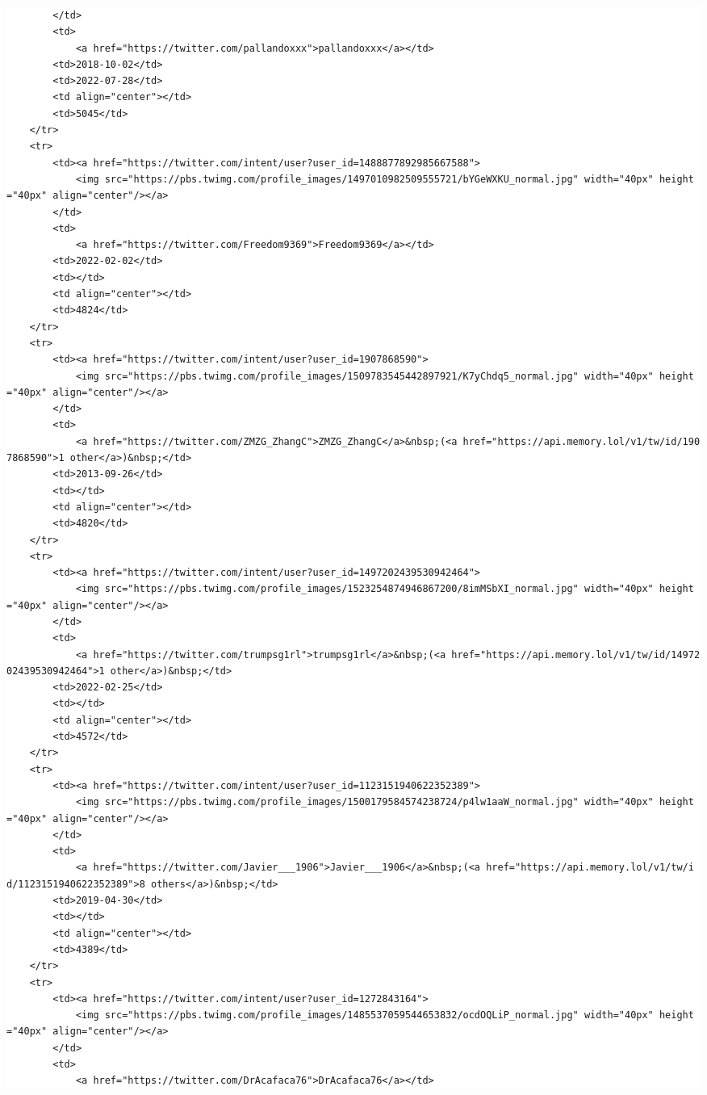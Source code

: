             </td>
            <td>
                <a href="https://twitter.com/pallandoxxx">pallandoxxx</a></td>
            <td>2018-10-02</td>
            <td>2022-07-28</td>
            <td align="center"></td>
            <td>5045</td>
        </tr>
        <tr>
            <td><a href="https://twitter.com/intent/user?user_id=1488877892985667588">
                <img src="https://pbs.twimg.com/profile_images/1497010982509555721/bYGeWXKU_normal.jpg" width="40px" height="40px" align="center"/></a>
            </td>
            <td>
                <a href="https://twitter.com/Freedom9369">Freedom9369</a></td>
            <td>2022-02-02</td>
            <td></td>
            <td align="center"></td>
            <td>4824</td>
        </tr>
        <tr>
            <td><a href="https://twitter.com/intent/user?user_id=1907868590">
                <img src="https://pbs.twimg.com/profile_images/1509783545442897921/K7yChdq5_normal.jpg" width="40px" height="40px" align="center"/></a>
            </td>
            <td>
                <a href="https://twitter.com/ZMZG_ZhangC">ZMZG_ZhangC</a>&nbsp;(<a href="https://api.memory.lol/v1/tw/id/1907868590">1 other</a>)&nbsp;</td>
            <td>2013-09-26</td>
            <td></td>
            <td align="center"></td>
            <td>4820</td>
        </tr>
        <tr>
            <td><a href="https://twitter.com/intent/user?user_id=1497202439530942464">
                <img src="https://pbs.twimg.com/profile_images/1523254874946867200/8imMSbXI_normal.jpg" width="40px" height="40px" align="center"/></a>
            </td>
            <td>
                <a href="https://twitter.com/trumpsg1rl">trumpsg1rl</a>&nbsp;(<a href="https://api.memory.lol/v1/tw/id/1497202439530942464">1 other</a>)&nbsp;</td>
            <td>2022-02-25</td>
            <td></td>
            <td align="center"></td>
            <td>4572</td>
        </tr>
        <tr>
            <td><a href="https://twitter.com/intent/user?user_id=1123151940622352389">
                <img src="https://pbs.twimg.com/profile_images/1500179584574238724/p4lw1aaW_normal.jpg" width="40px" height="40px" align="center"/></a>
            </td>
            <td>
                <a href="https://twitter.com/Javier___1906">Javier___1906</a>&nbsp;(<a href="https://api.memory.lol/v1/tw/id/1123151940622352389">8 others</a>)&nbsp;</td>
            <td>2019-04-30</td>
            <td></td>
            <td align="center"></td>
            <td>4389</td>
        </tr>
        <tr>
            <td><a href="https://twitter.com/intent/user?user_id=1272843164">
                <img src="https://pbs.twimg.com/profile_images/1485537059544653832/ocdOQLiP_normal.jpg" width="40px" height="40px" align="center"/></a>
            </td>
            <td>
                <a href="https://twitter.com/DrAcafaca76">DrAcafaca76</a></td>
